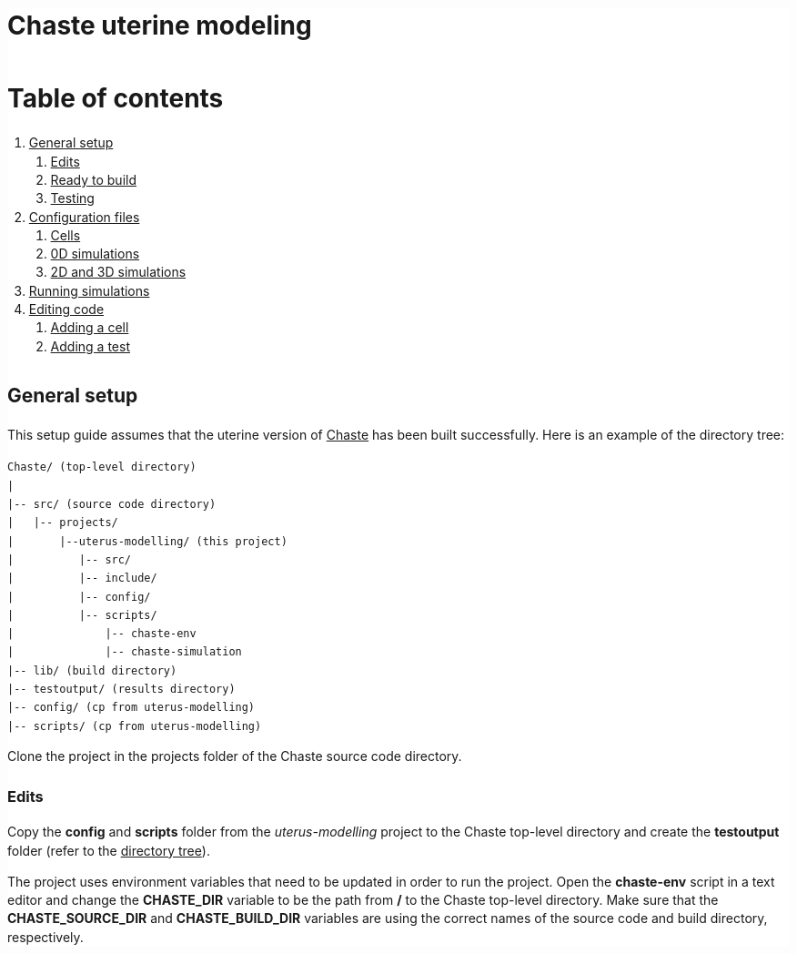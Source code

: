 # Chaste uterine modeling
# Table of contents
1. [General setup](#general-setup)
   1. [Edits](#edits)
   2. [Ready to build](#build)
   3. [Testing](#testing)
2. [Configuration files](#config)
	1. [Cells](#cells)
	2. [0D simulations](#0d)
	3. [2D and 3D simulations](#2d)
2. [Running simulations](#simulations)
3. [Editing code](#editing-code)
	1. [Adding a cell](#add-cell)
	2. [Adding a test](#add-test)

<a id="general-setup"></a>
## General setup
This setup guide assumes that the uterine version of [Chaste](https://github.com/mathiasroesler/chaste/tree/uterine-chaste) has been built successfully. Here is an example of the directory tree:
<a id="tree"></a>
```
Chaste/ (top-level directory)
|
|-- src/ (source code directory)
|   |-- projects/
|       |--uterus-modelling/ (this project)
|          |-- src/
|          |-- include/
|          |-- config/
|          |-- scripts/
|              |-- chaste-env
|              |-- chaste-simulation
|-- lib/ (build directory)
|-- testoutput/ (results directory)
|-- config/ (cp from uterus-modelling)
|-- scripts/ (cp from uterus-modelling)
```

Clone the project in the projects folder of the Chaste source code directory.

<a id="edits"></a>
### Edits

Copy the **config** and **scripts** folder from the _uterus-modelling_ project to the Chaste top-level directory and create the **testoutput** folder (refer to the [directory tree](#tree)).

The project uses environment variables that need to be updated in order to run the project. Open the **chaste-env** script in a text editor and change the **CHASTE_DIR** variable to be the path from **/** to the Chaste top-level directory. Make sure that the **CHASTE_SOURCE_DIR** and **CHASTE_BUILD_DIR** variables are using the correct names of the source code and build directory, respectively.
